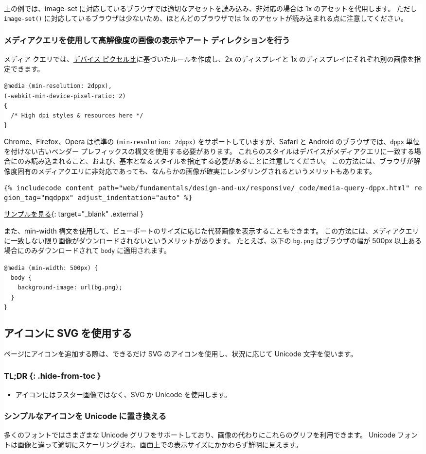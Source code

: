 上の例では、image-set に対応しているブラウザでは適切なアセットを読み込み、非対応の場合は 1x のアセットを代用します。
ただし `image-set()` に対応しているブラウザは少ないため、ほとんどのブラウザでは 1x のアセットが読み込まれる点に注意してください。


###  メディアクエリを使用して高解像度の画像の表示やアート ディレクションを行う

メディア クエリでは、[デバイス ピクセル比](http://www.html5rocks.com/en/mobile/high-dpi/#toc-bg)に基づいたルールを作成し、2x
のディスプレイと 1x のディスプレイにそれぞれ別の画像を指定できます。



    @media (min-resolution: 2dppx),
    (-webkit-min-device-pixel-ratio: 2)
    {
      /* High dpi styles & resources here */
    }
    

Chrome、Firefox、Opera は標準の `(min-resolution: 2dppx)` をサポートしていますが、Safari と Android のブラウザでは、`dppx`
単位を付けない古いベンダー プレフィックスの構文を使用する必要があります。
これらのスタイルはデバイスがメディアクエリに一致する場合にのみ読み込まれること、および、基本となるスタイルを指定する必要があることに注意してください。
この方法には、ブラウザが解像度固有のメディアクエリに非対応であっても、なんらかの画像が確実にレンダリングされるというメリットもあります。



<pre class="prettyprint">
{% includecode content_path="web/fundamentals/design-and-ux/responsive/_code/media-query-dppx.html" region_tag="mqdppx" adjust_indentation="auto" %}
</pre>

[サンプルを見る](https://googlesamples.github.io/web-fundamentals/fundamentals/design-and-ui/media/media-query-dppx.html){: target="_blank" .external }

また、min-width 構文を使用して、ビューポートのサイズに応じた代替画像を表示することもできます。
この方法には、メディアクエリに一致しない限り画像がダウンロードされないというメリットがあります。
たとえば、以下の `bg.png` はブラウザの幅が 500px 以上ある場合にのみダウンロードされて `body` に適用されます。



    @media (min-width: 500px) {
      body {
        background-image: url(bg.png);
      }
    }
    


##  アイコンに SVG を使用する 

ページにアイコンを追加する際は、できるだけ SVG のアイコンを使用し、状況に応じて Unicode 文字を使います。



### TL;DR {: .hide-from-toc }
- アイコンにはラスター画像ではなく、SVG か Unicode を使用します。


###  シンプルなアイコンを Unicode に置き換える

多くのフォントではさまざまな Unicode グリフをサポートしており、画像の代わりにこれらのグリフを利用できます。
Unicode フォントは画像と違って適切にスケーリングされ、画面上での表示サイズにかかわらず鮮明に見えます。
